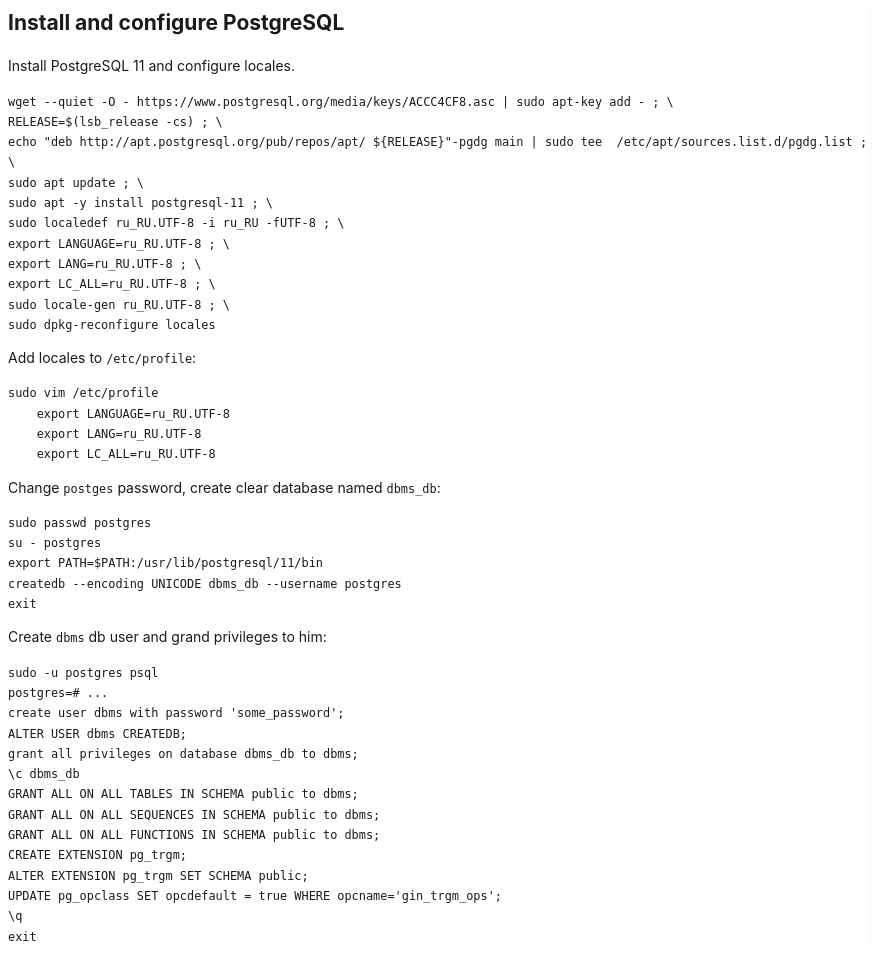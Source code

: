 ## Install and configure PostgreSQL

Install PostgreSQL 11 and configure locales.

```
wget --quiet -O - https://www.postgresql.org/media/keys/ACCC4CF8.asc | sudo apt-key add - ; \
RELEASE=$(lsb_release -cs) ; \
echo "deb http://apt.postgresql.org/pub/repos/apt/ ${RELEASE}"-pgdg main | sudo tee  /etc/apt/sources.list.d/pgdg.list ; \
sudo apt update ; \
sudo apt -y install postgresql-11 ; \
sudo localedef ru_RU.UTF-8 -i ru_RU -fUTF-8 ; \
export LANGUAGE=ru_RU.UTF-8 ; \
export LANG=ru_RU.UTF-8 ; \
export LC_ALL=ru_RU.UTF-8 ; \
sudo locale-gen ru_RU.UTF-8 ; \
sudo dpkg-reconfigure locales
```

Add locales to `/etc/profile`:

```
sudo vim /etc/profile
    export LANGUAGE=ru_RU.UTF-8
    export LANG=ru_RU.UTF-8
    export LC_ALL=ru_RU.UTF-8
```

Change `postges` password, create clear database named `dbms_db`:

```
sudo passwd postgres
su - postgres
export PATH=$PATH:/usr/lib/postgresql/11/bin
createdb --encoding UNICODE dbms_db --username postgres
exit
```

Create `dbms` db user and grand privileges to him:

```
sudo -u postgres psql
postgres=# ...
create user dbms with password 'some_password';
ALTER USER dbms CREATEDB;
grant all privileges on database dbms_db to dbms;
\c dbms_db
GRANT ALL ON ALL TABLES IN SCHEMA public to dbms;
GRANT ALL ON ALL SEQUENCES IN SCHEMA public to dbms;
GRANT ALL ON ALL FUNCTIONS IN SCHEMA public to dbms;
CREATE EXTENSION pg_trgm;
ALTER EXTENSION pg_trgm SET SCHEMA public;
UPDATE pg_opclass SET opcdefault = true WHERE opcname='gin_trgm_ops';
\q
exit
```
